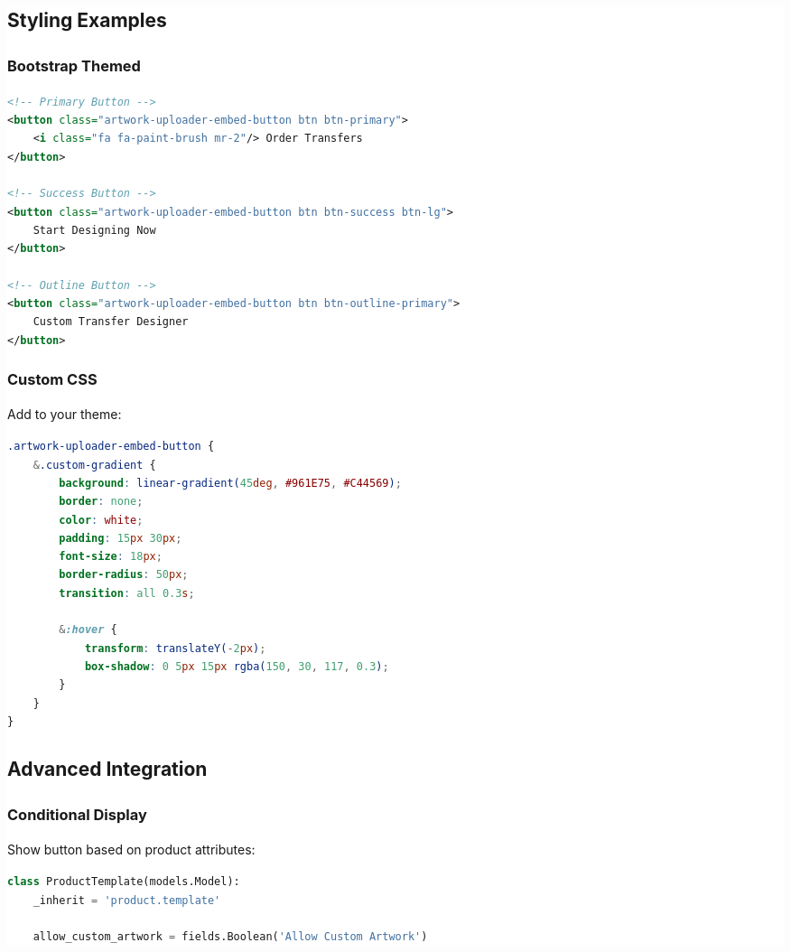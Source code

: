 ## Styling Examples

### Bootstrap Themed
```xml
<!-- Primary Button -->
<button class="artwork-uploader-embed-button btn btn-primary">
    <i class="fa fa-paint-brush mr-2"/> Order Transfers
</button>

<!-- Success Button -->
<button class="artwork-uploader-embed-button btn btn-success btn-lg">
    Start Designing Now
</button>

<!-- Outline Button -->
<button class="artwork-uploader-embed-button btn btn-outline-primary">
    Custom Transfer Designer
</button>
```

### Custom CSS
Add to your theme:

```scss
.artwork-uploader-embed-button {
    &.custom-gradient {
        background: linear-gradient(45deg, #961E75, #C44569);
        border: none;
        color: white;
        padding: 15px 30px;
        font-size: 18px;
        border-radius: 50px;
        transition: all 0.3s;
        
        &:hover {
            transform: translateY(-2px);
            box-shadow: 0 5px 15px rgba(150, 30, 117, 0.3);
        }
    }
}
```

## Advanced Integration

### Conditional Display
Show button based on product attributes:

```python
class ProductTemplate(models.Model):
    _inherit = 'product.template'
    
    allow_custom_artwork = fields.Boolean('Allow Custom Artwork')
```

